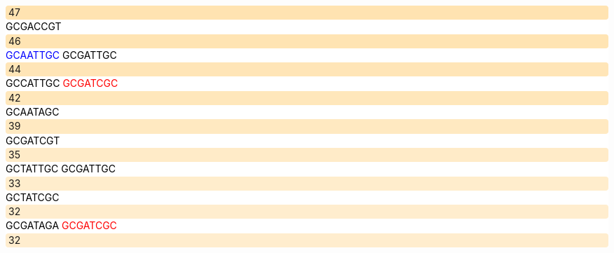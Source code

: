    <td style="text-align:left;"> <span style="display: block; padding: 0 4px; border-radius: 4px; background-color: #ffe3b1">47</span> </td>
  </tr>
  <tr>
   <td style="text-align:left;font-weight: bold;"> <span style="     color: black !important;">GCGACCGT</span> </td>
   
   <td style="text-align:left;"> <span style="display: block; padding: 0 4px; border-radius: 4px; background-color: #ffe4b3">46</span> </td>
  </tr>
  <tr>
   <td style="text-align:left;font-weight: bold;"> <span style="     color: blue !important;">GCAATTGC</span> </td>
   <td style="text-align:left;font-weight: bold;"> <span style="     color: black !important;">GCGATTGC</span> </td>
   <td style="text-align:left;"> <span style="display: block; padding: 0 4px; border-radius: 4px; background-color: #ffe5b7">44</span> </td>
  </tr>
  <tr>
   <td style="text-align:left;font-weight: bold;"> <span style="     color: black !important;">GCCATTGC</span> </td>
   <td style="text-align:left;font-weight: bold;vertical-align: top !important;" rowspan="3"> <span style="     color: red !important;">GCGATCGC</span> </td>
   <td style="text-align:left;"> <span style="display: block; padding: 0 4px; border-radius: 4px; background-color: #ffe7bb">42</span> </td>
  </tr>
  <tr>
   <td style="text-align:left;font-weight: bold;"> <span style="     color: black !important;">GCAATAGC</span> </td>
   
   <td style="text-align:left;"> <span style="display: block; padding: 0 4px; border-radius: 4px; background-color: #ffe9c1">39</span> </td>
  </tr>
  <tr>
   <td style="text-align:left;font-weight: bold;"> <span style="     color: black !important;">GCGATCGT</span> </td>
   
   <td style="text-align:left;"> <span style="display: block; padding: 0 4px; border-radius: 4px; background-color: #ffebc8">35</span> </td>
  </tr>
  <tr>
   <td style="text-align:left;font-weight: bold;vertical-align: top !important;" rowspan="2"> <span style="     color: black !important;">GCTATTGC</span> </td>
   <td style="text-align:left;font-weight: bold;"> <span style="     color: black !important;">GCGATTGC</span> </td>
   <td style="text-align:left;"> <span style="display: block; padding: 0 4px; border-radius: 4px; background-color: #ffedcc">33</span> </td>
  </tr>
  <tr>
   
   <td style="text-align:left;font-weight: bold;"> <span style="     color: black !important;">GCTATCGC</span> </td>
   <td style="text-align:left;"> <span style="display: block; padding: 0 4px; border-radius: 4px; background-color: #ffedce">32</span> </td>
  </tr>
  <tr>
   <td style="text-align:left;font-weight: bold;"> <span style="     color: black !important;">GCGATAGA</span> </td>
   <td style="text-align:left;font-weight: bold;vertical-align: top !important;" rowspan="5"> <span style="     color: red !important;">GCGATCGC</span> </td>
   <td style="text-align:left;"> <span style="display: block; padding: 0 4px; border-radius: 4px; background-color: #ffedce">32</span> </td>
  </tr>
  <tr>